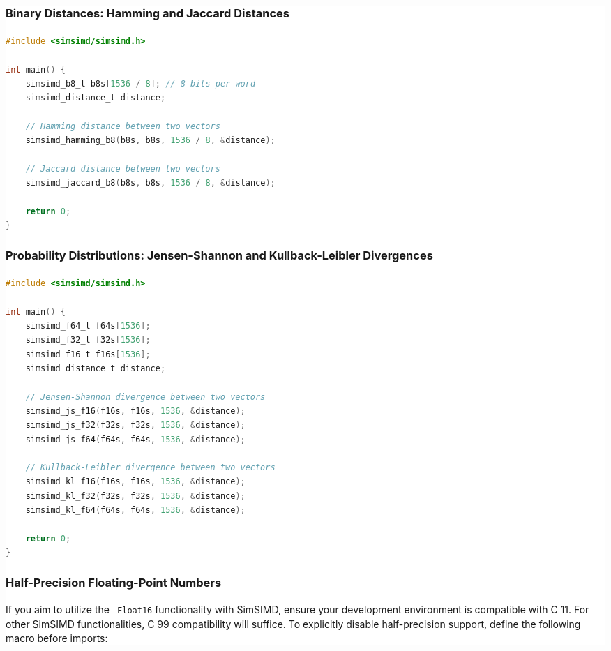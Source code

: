 ### Binary Distances: Hamming and Jaccard Distances

```c
#include <simsimd/simsimd.h>

int main() {
    simsimd_b8_t b8s[1536 / 8]; // 8 bits per word
    simsimd_distance_t distance;

    // Hamming distance between two vectors
    simsimd_hamming_b8(b8s, b8s, 1536 / 8, &distance);

    // Jaccard distance between two vectors
    simsimd_jaccard_b8(b8s, b8s, 1536 / 8, &distance);

    return 0;
}
```

### Probability Distributions: Jensen-Shannon and Kullback-Leibler Divergences

```c
#include <simsimd/simsimd.h>

int main() {
    simsimd_f64_t f64s[1536];
    simsimd_f32_t f32s[1536];
    simsimd_f16_t f16s[1536];
    simsimd_distance_t distance;

    // Jensen-Shannon divergence between two vectors
    simsimd_js_f16(f16s, f16s, 1536, &distance);
    simsimd_js_f32(f32s, f32s, 1536, &distance);
    simsimd_js_f64(f64s, f64s, 1536, &distance);

    // Kullback-Leibler divergence between two vectors
    simsimd_kl_f16(f16s, f16s, 1536, &distance);
    simsimd_kl_f32(f32s, f32s, 1536, &distance);
    simsimd_kl_f64(f64s, f64s, 1536, &distance);

    return 0;
}
```

### Half-Precision Floating-Point Numbers

If you aim to utilize the `_Float16` functionality with SimSIMD, ensure your development environment is compatible with C 11.
For other SimSIMD functionalities, C 99 compatibility will suffice.
To explicitly disable half-precision support, define the following macro before imports:


[benchmarks]: https://ashvardanian.com/posts/simsimd-faster-scipy
[compatibility]: https://pypi.org/project/simsimd/#files
[scipy]: https://docs.scipy.org/doc/scipy/reference/spatial.distance.html#module-scipy.spatial.distance
[numpy]: https://numpy.org/doc/stable/reference/generated/numpy.inner.html
[stringzilla]: https://github.com/ashvardanian/stringzilla